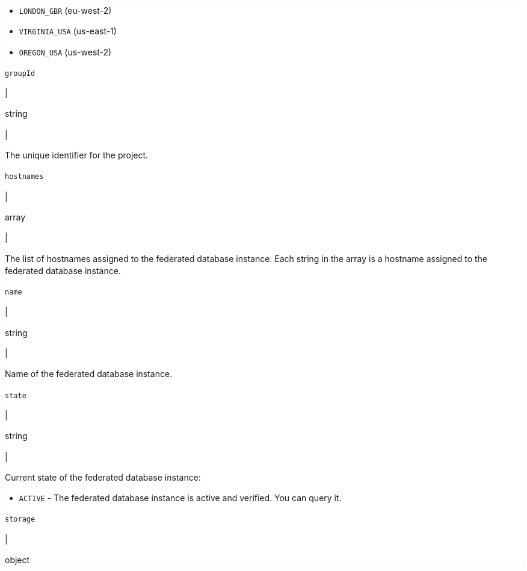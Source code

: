   * `LONDON_GBR` (eu-west-2)

  * `VIRGINIA_USA` (us-east-1)

  * `OREGON_USA` (us-west-2)

  
  
`groupId`

|

string

|

The unique identifier for the project.  
  
`hostnames`

|

array

|

The list of hostnames assigned to the federated database instance. Each string
in the array is a hostname assigned to the federated database instance.  
  
`name`

|

string

|

Name of the federated database instance.  
  
`state`

|

string

|

Current state of the federated database instance:

  * `ACTIVE` \- The federated database instance is active and verified. You can query it.

  
  
`storage`

|

object
